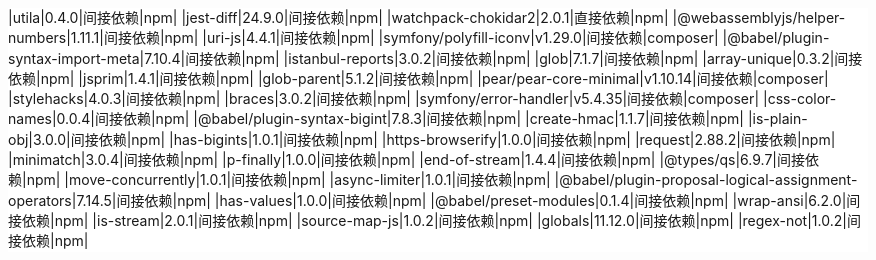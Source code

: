 |utila|0.4.0|间接依赖|npm|
|jest-diff|24.9.0|间接依赖|npm|
|watchpack-chokidar2|2.0.1|直接依赖|npm|
|@webassemblyjs/helper-numbers|1.11.1|间接依赖|npm|
|uri-js|4.4.1|间接依赖|npm|
|symfony/polyfill-iconv|v1.29.0|间接依赖|composer|
|@babel/plugin-syntax-import-meta|7.10.4|间接依赖|npm|
|istanbul-reports|3.0.2|间接依赖|npm|
|glob|7.1.7|间接依赖|npm|
|array-unique|0.3.2|间接依赖|npm|
|jsprim|1.4.1|间接依赖|npm|
|glob-parent|5.1.2|间接依赖|npm|
|pear/pear-core-minimal|v1.10.14|间接依赖|composer|
|stylehacks|4.0.3|间接依赖|npm|
|braces|3.0.2|间接依赖|npm|
|symfony/error-handler|v5.4.35|间接依赖|composer|
|css-color-names|0.0.4|间接依赖|npm|
|@babel/plugin-syntax-bigint|7.8.3|间接依赖|npm|
|create-hmac|1.1.7|间接依赖|npm|
|is-plain-obj|3.0.0|间接依赖|npm|
|has-bigints|1.0.1|间接依赖|npm|
|https-browserify|1.0.0|间接依赖|npm|
|request|2.88.2|间接依赖|npm|
|minimatch|3.0.4|间接依赖|npm|
|p-finally|1.0.0|间接依赖|npm|
|end-of-stream|1.4.4|间接依赖|npm|
|@types/qs|6.9.7|间接依赖|npm|
|move-concurrently|1.0.1|间接依赖|npm|
|async-limiter|1.0.1|间接依赖|npm|
|@babel/plugin-proposal-logical-assignment-operators|7.14.5|间接依赖|npm|
|has-values|1.0.0|间接依赖|npm|
|@babel/preset-modules|0.1.4|间接依赖|npm|
|wrap-ansi|6.2.0|间接依赖|npm|
|is-stream|2.0.1|间接依赖|npm|
|source-map-js|1.0.2|间接依赖|npm|
|globals|11.12.0|间接依赖|npm|
|regex-not|1.0.2|间接依赖|npm|
